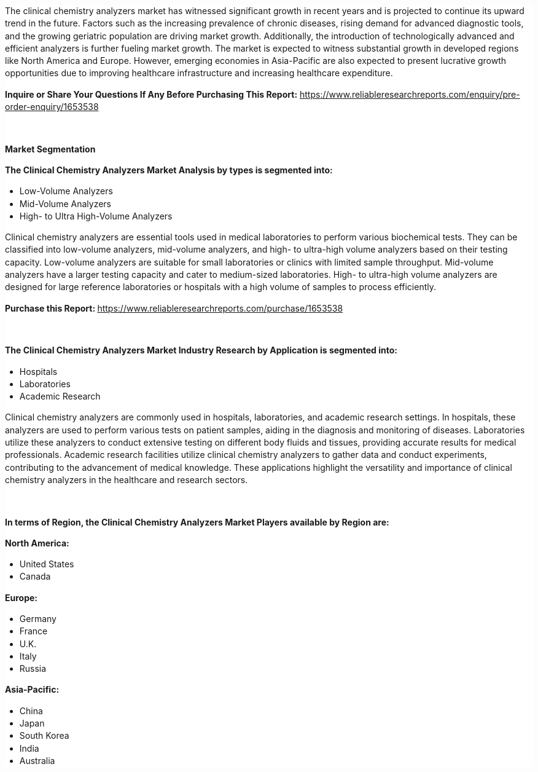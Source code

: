 <p><p>The clinical chemistry analyzers market has witnessed significant growth in recent years and is projected to continue its upward trend in the future. Factors such as the increasing prevalence of chronic diseases, rising demand for advanced diagnostic tools, and the growing geriatric population are driving market growth. Additionally, the introduction of technologically advanced and efficient analyzers is further fueling market growth. The market is expected to witness substantial growth in developed regions like North America and Europe. However, emerging economies in Asia-Pacific are also expected to present lucrative growth opportunities due to improving healthcare infrastructure and increasing healthcare expenditure.</p></p>
<p><strong>Inquire or Share Your Questions If Any Before Purchasing This Report:</strong> <a href="https://www.reliableresearchreports.com/enquiry/pre-order-enquiry/1653538">https://www.reliableresearchreports.com/enquiry/pre-order-enquiry/1653538</a></p>
<p>&nbsp;</p>
<p><strong>Market Segmentation</strong></p>
<p><strong>The Clinical Chemistry Analyzers Market Analysis by types is segmented into:</strong></p>
<p><ul><li>Low-Volume Analyzers</li><li>Mid-Volume Analyzers</li><li>High- to Ultra High-Volume Analyzers</li></ul></p>
<p><p>Clinical chemistry analyzers are essential tools used in medical laboratories to perform various biochemical tests. They can be classified into low-volume analyzers, mid-volume analyzers, and high- to ultra-high volume analyzers based on their testing capacity. Low-volume analyzers are suitable for small laboratories or clinics with limited sample throughput. Mid-volume analyzers have a larger testing capacity and cater to medium-sized laboratories. High- to ultra-high volume analyzers are designed for large reference laboratories or hospitals with a high volume of samples to process efficiently.</p></p>
<p><strong>Purchase this Report:&nbsp;</strong><a href="https://www.reliableresearchreports.com/purchase/1653538">https://www.reliableresearchreports.com/purchase/1653538</a></p>
<p>&nbsp;</p>
<p><strong>The Clinical Chemistry Analyzers Market Industry Research by Application is segmented into:</strong></p>
<p><ul><li>Hospitals</li><li>Laboratories</li><li>Academic Research</li></ul></p>
<p><p>Clinical chemistry analyzers are commonly used in hospitals, laboratories, and academic research settings. In hospitals, these analyzers are used to perform various tests on patient samples, aiding in the diagnosis and monitoring of diseases. Laboratories utilize these analyzers to conduct extensive testing on different body fluids and tissues, providing accurate results for medical professionals. Academic research facilities utilize clinical chemistry analyzers to gather data and conduct experiments, contributing to the advancement of medical knowledge. These applications highlight the versatility and importance of clinical chemistry analyzers in the healthcare and research sectors.</p></p>
<p>&nbsp;</p>
<p><strong>In terms of Region, the Clinical Chemistry Analyzers Market Players available by Region are:</strong></p>
<p>
    <p> <strong> North America: </strong>
        <ul>
            <li>United States</li>
            <li>Canada</li>
        </ul>
        </p> 
    <p> <strong> Europe: </strong>
        <ul>
            <li>Germany</li>
            <li>France</li>
            <li>U.K.</li>
            <li>Italy</li>
            <li>Russia</li>
        </ul>
        </p> 
    <p> <strong> Asia-Pacific: </strong>
        <ul>
            <li>China</li>
            <li>Japan</li>
            <li>South Korea</li>
            <li>India</li>
            <li>Australia</li>